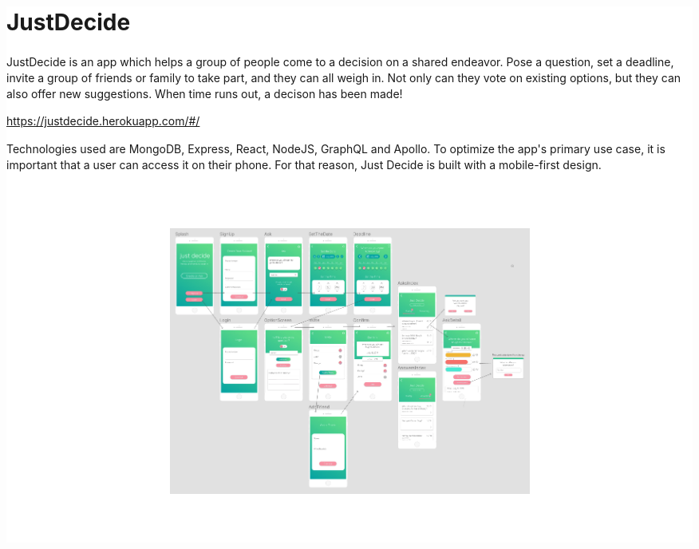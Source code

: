 # JustDecide
JustDecide is an app which helps a group of people come to a decision on a shared endeavor. Pose a question, set a deadline, invite a group of friends or family to take part, and they can all weigh in. Not only can they vote on existing options, but they can also offer new suggestions. When time runs out, a decison has been made! 

https://justdecide.herokuapp.com/#/

Technologies used are MongoDB, Express, React, NodeJS, GraphQL and Apollo.
To optimize the app's primary use case, it is important that a user can access it on their phone.  For that reason, Just Decide is built with a mobile-first design. 

</br>
</br>

<p align="center">
    <img src="client/public/images/JD_wireframes.png" width="451" height="334"/>
</p>

</br>
</br>
